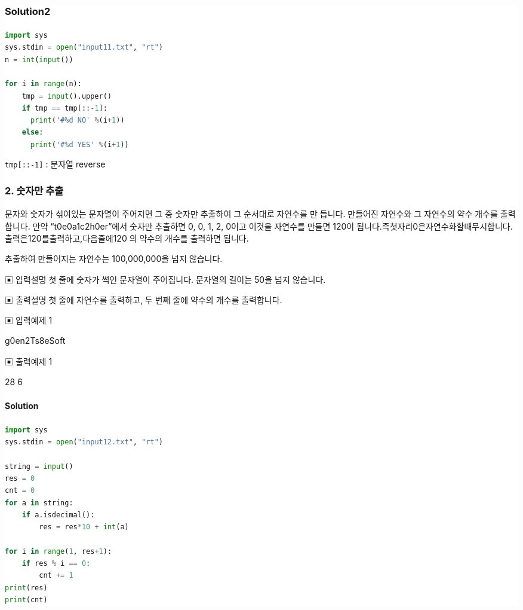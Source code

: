 ### Solution2

```python
import sys
sys.stdin = open("input11.txt", "rt")
n = int(input())

for i in range(n):
    tmp = input().upper()
    if tmp == tmp[::-1]:
      print('#%d NO' %(i+1))
    else:
      print('#%d YES' %(i+1))
```

`tmp[::-1]` : 문자열 reverse



### 2. 숫자만 추출

문자와 숫자가 섞여있는 문자열이 주어지면 그 중 숫자만 추출하여 그 순서대로 자연수를 만 듭니다. 만들어진 자연수와 그 자연수의 약수 개수를 출력합니다.
 만약 “t0e0a1c2h0er”에서 숫자만 추출하면 0, 0, 1, 2, 0이고 이것을 자연수를 만들면 120이 됩니다.즉첫자리0은자연수화할때무시합니다. 출력은120를출력하고,다음줄에120 의 약수의 개수를 출력하면 됩니다.

추출하여 만들어지는 자연수는 100,000,000을 넘지 않습니다.

▣ 입력설명
 첫 줄에 숫자가 썩인 문자열이 주어집니다. 문자열의 길이는 50을 넘지 않습니다.

▣ 출력설명
 첫 줄에 자연수를 출력하고, 두 번째 줄에 약수의 개수를 출력합니다.

▣ 입력예제 1 

g0en2Ts8eSoft

▣ 출력예제 1 

28
6

#### Solution

```python
import sys
sys.stdin = open("input12.txt", "rt")

string = input()
res = 0
cnt = 0
for a in string:
    if a.isdecimal():
        res = res*10 + int(a)
        
for i in range(1, res+1):
    if res % i == 0:
        cnt += 1
print(res)
print(cnt)
```
